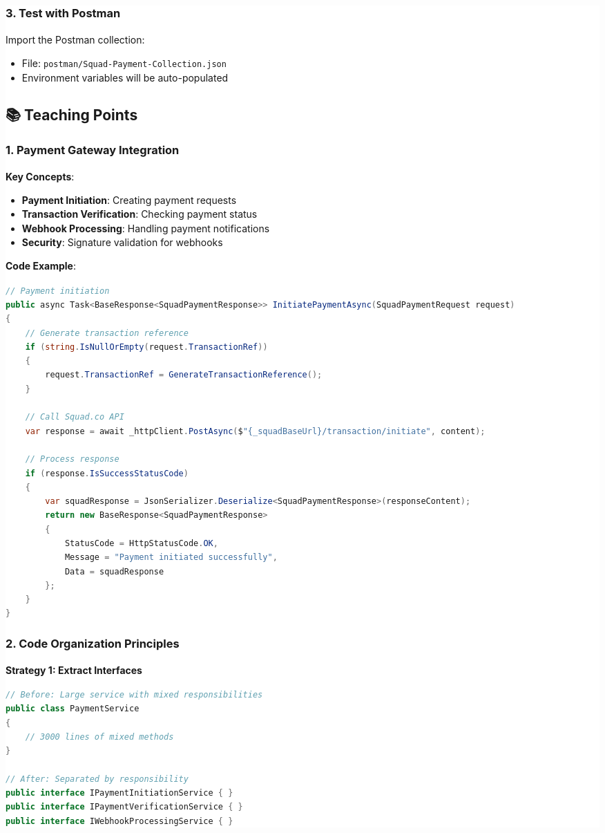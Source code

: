 ### 3. Test with Postman

Import the Postman collection:
- File: `postman/Squad-Payment-Collection.json`
- Environment variables will be auto-populated

## 📚 Teaching Points

### 1. Payment Gateway Integration

**Key Concepts**:
- **Payment Initiation**: Creating payment requests
- **Transaction Verification**: Checking payment status
- **Webhook Processing**: Handling payment notifications
- **Security**: Signature validation for webhooks

**Code Example**:
```csharp
// Payment initiation
public async Task<BaseResponse<SquadPaymentResponse>> InitiatePaymentAsync(SquadPaymentRequest request)
{
    // Generate transaction reference
    if (string.IsNullOrEmpty(request.TransactionRef))
    {
        request.TransactionRef = GenerateTransactionReference();
    }

    // Call Squad.co API
    var response = await _httpClient.PostAsync($"{_squadBaseUrl}/transaction/initiate", content);
    
    // Process response
    if (response.IsSuccessStatusCode)
    {
        var squadResponse = JsonSerializer.Deserialize<SquadPaymentResponse>(responseContent);
        return new BaseResponse<SquadPaymentResponse>
        {
            StatusCode = HttpStatusCode.OK,
            Message = "Payment initiated successfully",
            Data = squadResponse
        };
    }
}
```

### 2. Code Organization Principles

**Strategy 1: Extract Interfaces**
```csharp
// Before: Large service with mixed responsibilities
public class PaymentService
{
    // 3000 lines of mixed methods
}

// After: Separated by responsibility
public interface IPaymentInitiationService { }
public interface IPaymentVerificationService { }
public interface IWebhookProcessingService { }
```
